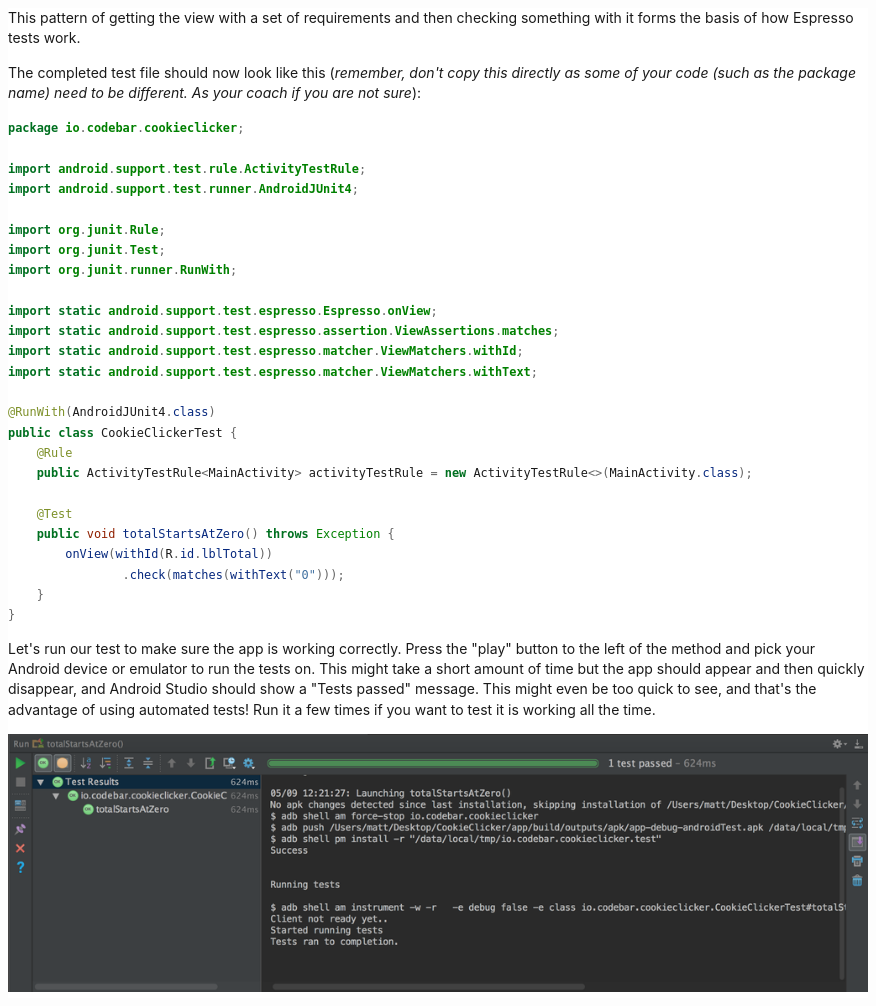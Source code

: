 This pattern of getting the view with a set of requirements and then checking something with it forms the basis of how Espresso tests work.

The completed test file should now look like this (_remember, don't copy this directly as some of your code (such as the package name) need to be different. As your coach if you are not sure_):

```java
package io.codebar.cookieclicker;

import android.support.test.rule.ActivityTestRule;
import android.support.test.runner.AndroidJUnit4;

import org.junit.Rule;
import org.junit.Test;
import org.junit.runner.RunWith;

import static android.support.test.espresso.Espresso.onView;
import static android.support.test.espresso.assertion.ViewAssertions.matches;
import static android.support.test.espresso.matcher.ViewMatchers.withId;
import static android.support.test.espresso.matcher.ViewMatchers.withText;

@RunWith(AndroidJUnit4.class)
public class CookieClickerTest {
    @Rule
    public ActivityTestRule<MainActivity> activityTestRule = new ActivityTestRule<>(MainActivity.class);

    @Test
    public void totalStartsAtZero() throws Exception {
        onView(withId(R.id.lblTotal))
                .check(matches(withText("0")));
    }
}

```

Let's run our test to make sure the app is working correctly. Press the "play" button to the left of the method and pick your Android device or emulator to run the tests on. This might take a short amount of time but the app should appear and then quickly disappear, and Android Studio should show a "Tests passed" message. This might even be too quick to see, and that's the advantage of using automated tests! Run it a few times if you want to test it is working all the time.

![Test passing](images/test_passing.png)
